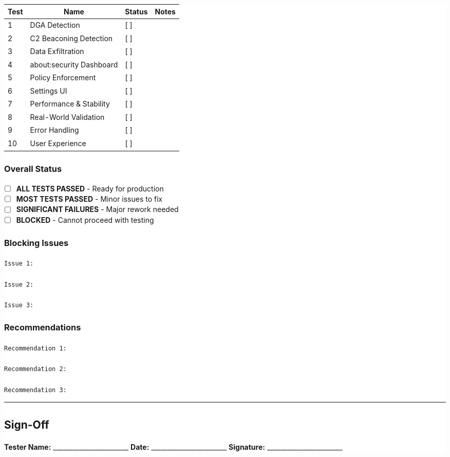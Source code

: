 | Test | Name                       | Status | Notes |
|------|---------------------------|--------|-------|
| 1    | DGA Detection             | [ ]    |       |
| 2    | C2 Beaconing Detection    | [ ]    |       |
| 3    | Data Exfiltration         | [ ]    |       |
| 4    | about:security Dashboard  | [ ]    |       |
| 5    | Policy Enforcement        | [ ]    |       |
| 6    | Settings UI               | [ ]    |       |
| 7    | Performance & Stability   | [ ]    |       |
| 8    | Real-World Validation     | [ ]    |       |
| 9    | Error Handling            | [ ]    |       |
| 10   | User Experience           | [ ]    |       |

### Overall Status
- [ ] **ALL TESTS PASSED** - Ready for production
- [ ] **MOST TESTS PASSED** - Minor issues to fix
- [ ] **SIGNIFICANT FAILURES** - Major rework needed
- [ ] **BLOCKED** - Cannot proceed with testing

### Blocking Issues
```
Issue 1:

Issue 2:

Issue 3:
```

### Recommendations
```
Recommendation 1:

Recommendation 2:

Recommendation 3:
```

---

## Sign-Off

**Tester Name:** _______________________
**Date:** _______________________
**Signature:** _______________________
